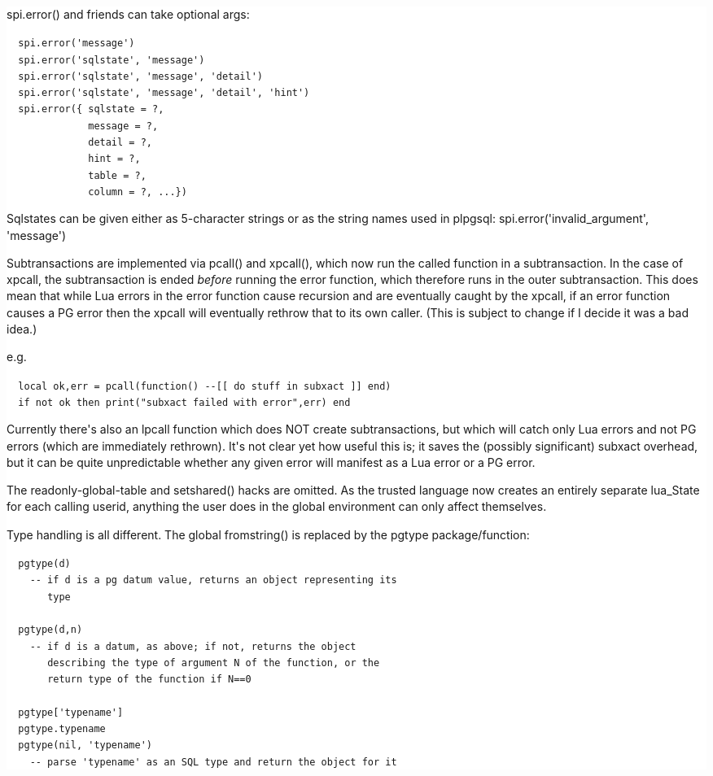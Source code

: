 spi.error() and friends can take optional args:

      spi.error('message')
      spi.error('sqlstate', 'message')
      spi.error('sqlstate', 'message', 'detail')
      spi.error('sqlstate', 'message', 'detail', 'hint')
      spi.error({ sqlstate = ?,
                  message = ?,
                  detail = ?,
                  hint = ?,
                  table = ?,
                  column = ?, ...})

Sqlstates can be given either as 5-character strings or as the string
names used in plpgsql: spi.error('invalid_argument', 'message')

Subtransactions are implemented via pcall() and xpcall(), which now
run the called function in a subtransaction. In the case of xpcall,
the subtransaction is ended *before* running the error function, which
therefore runs in the outer subtransaction. This does mean that while
Lua errors in the error function cause recursion and are eventually
caught by the xpcall, if an error function causes a PG error then the
xpcall will eventually rethrow that to its own caller. (This is
subject to change if I decide it was a bad idea.)

e.g.

      local ok,err = pcall(function() --[[ do stuff in subxact ]] end)
      if not ok then print("subxact failed with error",err) end

Currently there's also an lpcall function which does NOT create
subtransactions, but which will catch only Lua errors and not PG
errors (which are immediately rethrown). It's not clear yet how useful
this is; it saves the (possibly significant) subxact overhead, but it
can be quite unpredictable whether any given error will manifest as a
Lua error or a PG error.

The readonly-global-table and setshared() hacks are omitted. As the
trusted language now creates an entirely separate lua_State for each
calling userid, anything the user does in the global environment can
only affect themselves.

Type handling is all different. The global fromstring() is replaced by
the pgtype package/function:

      pgtype(d)
        -- if d is a pg datum value, returns an object representing its
           type

      pgtype(d,n)
        -- if d is a datum, as above; if not, returns the object
           describing the type of argument N of the function, or the
           return type of the function if N==0

      pgtype['typename']
      pgtype.typename
      pgtype(nil, 'typename')
        -- parse 'typename' as an SQL type and return the object for it
